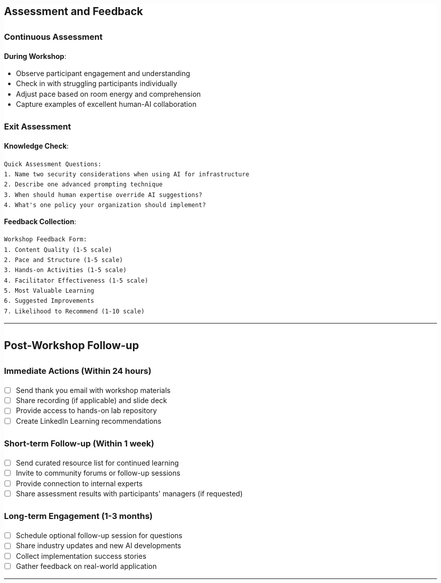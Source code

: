
## Assessment and Feedback

### Continuous Assessment
**During Workshop**:
- Observe participant engagement and understanding
- Check in with struggling participants individually
- Adjust pace based on room energy and comprehension
- Capture examples of excellent human-AI collaboration

### Exit Assessment
**Knowledge Check**:
```
Quick Assessment Questions:
1. Name two security considerations when using AI for infrastructure
2. Describe one advanced prompting technique
3. When should human expertise override AI suggestions?
4. What's one policy your organization should implement?
```

**Feedback Collection**:
```
Workshop Feedback Form:
1. Content Quality (1-5 scale)
2. Pace and Structure (1-5 scale)
3. Hands-on Activities (1-5 scale)
4. Facilitator Effectiveness (1-5 scale)
5. Most Valuable Learning
6. Suggested Improvements
7. Likelihood to Recommend (1-10 scale)
```

---

## Post-Workshop Follow-up

### Immediate Actions (Within 24 hours)
- [ ] Send thank you email with workshop materials
- [ ] Share recording (if applicable) and slide deck
- [ ] Provide access to hands-on lab repository
- [ ] Create LinkedIn Learning recommendations

### Short-term Follow-up (Within 1 week)
- [ ] Send curated resource list for continued learning
- [ ] Invite to community forums or follow-up sessions
- [ ] Provide connection to internal experts
- [ ] Share assessment results with participants' managers (if requested)

### Long-term Engagement (1-3 months)
- [ ] Schedule optional follow-up session for questions
- [ ] Share industry updates and new AI developments
- [ ] Collect implementation success stories
- [ ] Gather feedback on real-world application

---